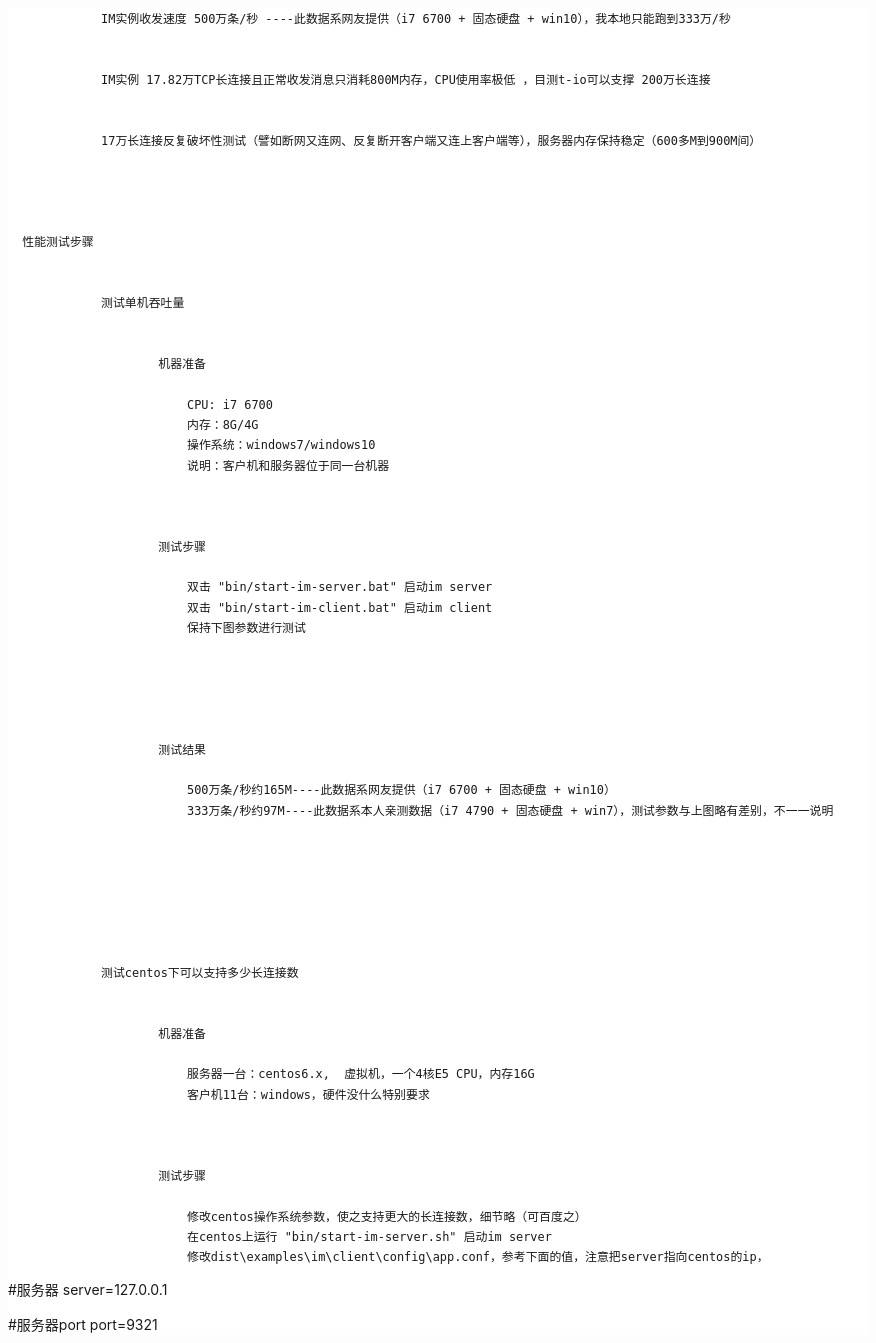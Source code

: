 				 IM实例收发速度 500万条/秒 ----此数据系网友提供（i7 6700 + 固态硬盘 + win10），我本地只能跑到333万/秒 
			 
			 
				 IM实例 17.82万TCP长连接且正常收发消息只消耗800M内存，CPU使用率极低 ，目测t-io可以支撑 200万长连接  
			 
			 
				 17万长连接反复破坏性测试（譬如断网又连网、反复断开客户端又连上客户端等），服务器内存保持稳定（600多M到900M间） 
			 
		 
	 
	
	  性能测试步骤 
		 
			 
				 测试单机吞吐量 
				 
					 
						 机器准备 
						 
							 CPU: i7 6700 
							 内存：8G/4G 
							 操作系统：windows7/windows10 
							 说明：客户机和服务器位于同一台机器 
						 
					 
					 
						 测试步骤 
						 
							 双击 "bin/start-im-server.bat" 启动im server 
							 双击 "bin/start-im-client.bat" 启动im client 
							 保持下图参数进行测试
							 
							 
						 
					 
					 
						 测试结果 
						 
							 500万条/秒约165M----此数据系网友提供（i7 6700 + 固态硬盘 + win10） 
							 333万条/秒约97M----此数据系本人亲测数据（i7 4790 + 固态硬盘 + win7），测试参数与上图略有差别，不一一说明 
						 
					 
					
				 
				
			 
			 
				 测试centos下可以支持多少长连接数 
				 
					 
						 机器准备 
						 
							 服务器一台：centos6.x,  虚拟机，一个4核E5 CPU，内存16G 
							 客户机11台：windows，硬件没什么特别要求 
						 
					 
					 
						 测试步骤 
						 
							 修改centos操作系统参数，使之支持更大的长连接数，细节略（可百度之） 
							 在centos上运行 "bin/start-im-server.sh" 启动im server 
							 修改dist\examples\im\client\config\app.conf，参考下面的值，注意把server指向centos的ip，
							 
#服务器
server=127.0.0.1

#服务器port
port=9321
